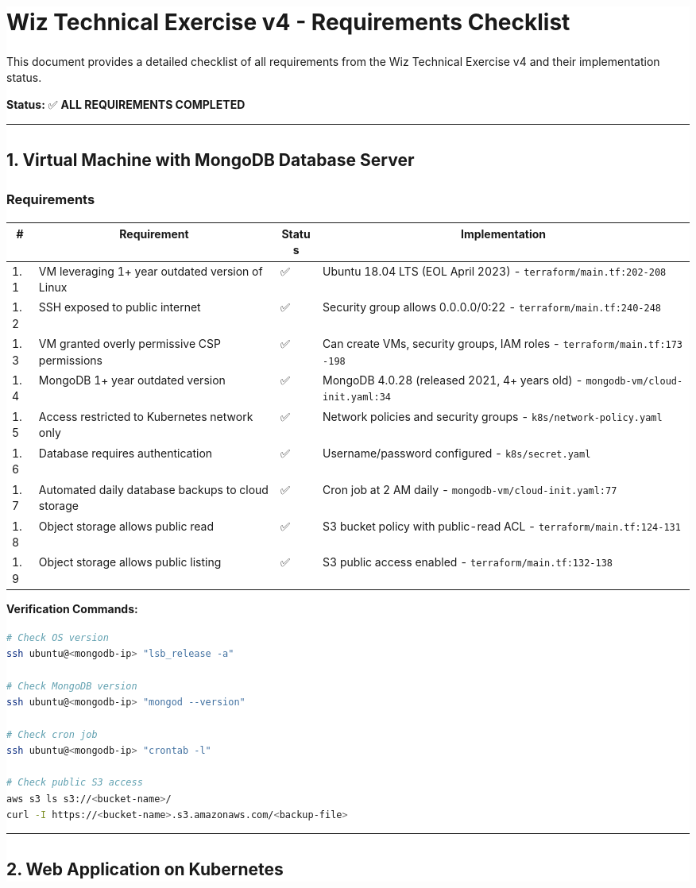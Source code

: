 # Wiz Technical Exercise v4 - Requirements Checklist

This document provides a detailed checklist of all requirements from the Wiz Technical Exercise v4 and their implementation status.

**Status:** ✅ **ALL REQUIREMENTS COMPLETED**

---

## 1. Virtual Machine with MongoDB Database Server

### Requirements

| # | Requirement | Status | Implementation |
|---|-------------|--------|----------------|
| 1.1 | VM leveraging 1+ year outdated version of Linux | ✅ | Ubuntu 18.04 LTS (EOL April 2023) - `terraform/main.tf:202-208` |
| 1.2 | SSH exposed to public internet | ✅ | Security group allows 0.0.0.0/0:22 - `terraform/main.tf:240-248` |
| 1.3 | VM granted overly permissive CSP permissions | ✅ | Can create VMs, security groups, IAM roles - `terraform/main.tf:173-198` |
| 1.4 | MongoDB 1+ year outdated version | ✅ | MongoDB 4.0.28 (released 2021, 4+ years old) - `mongodb-vm/cloud-init.yaml:34` |
| 1.5 | Access restricted to Kubernetes network only | ✅ | Network policies and security groups - `k8s/network-policy.yaml` |
| 1.6 | Database requires authentication | ✅ | Username/password configured - `k8s/secret.yaml` |
| 1.7 | Automated daily database backups to cloud storage | ✅ | Cron job at 2 AM daily - `mongodb-vm/cloud-init.yaml:77` |
| 1.8 | Object storage allows public read | ✅ | S3 bucket policy with public-read ACL - `terraform/main.tf:124-131` |
| 1.9 | Object storage allows public listing | ✅ | S3 public access enabled - `terraform/main.tf:132-138` |

**Verification Commands:**
```bash
# Check OS version
ssh ubuntu@<mongodb-ip> "lsb_release -a"

# Check MongoDB version
ssh ubuntu@<mongodb-ip> "mongod --version"

# Check cron job
ssh ubuntu@<mongodb-ip> "crontab -l"

# Check public S3 access
aws s3 ls s3://<bucket-name>/
curl -I https://<bucket-name>.s3.amazonaws.com/<backup-file>
```

---

## 2. Web Application on Kubernetes
